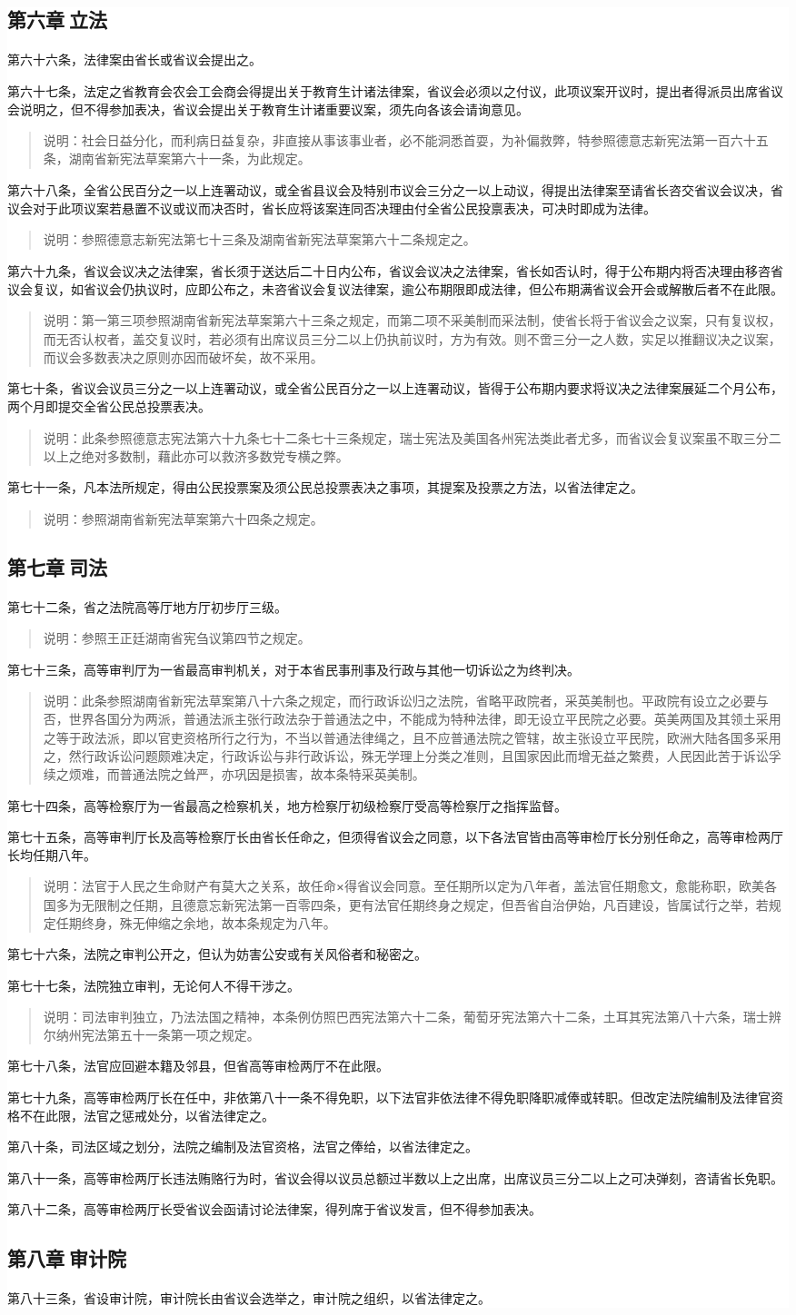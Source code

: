 ## 第六章 立法

第六十六条，法律案由省长或省议会提出之。

第六十七条，法定之省教育会农会工会商会得提出关于教育生计诸法律案，省议会必须以之付议，此项议案开议时，提出者得派员出席省议会说明之，但不得参加表决，省议会提出关于教育生计诸重要议案，须先向各该会请询意见。
> 说明：社会日益分化，而利病日益复杂，非直接从事该事业者，必不能洞悉首耍，为补偏救弊，特参照德意志新宪法第一百六十五条，湖南省新宪法草案第六十一条，为此规定。

第六十八条，全省公民百分之一以上连署动议，或全省县议会及特别市议会三分之一以上动议，得提出法律案至请省长咨交省议会议决，省议会对于此项议案若悬置不议或议而决否时，省长应将该案连同否决理由付全省公民投禀表决，可决时即成为法律。
> 说明：参照德意志新宪法第七十三条及湖南省新宪法草案第六十二条规定之。

第六十九条，省议会议决之法律案，省长须于送达后二十日内公布，省议会议决之法律案，省长如否认时，得于公布期内将否决理由移咨省议会复议，如省议会仍执议时，应即公布之，未咨省议会复议法律案，逾公布期限即成法律，但公布期满省议会开会或解散后者不在此限。
> 说明：第一第三项参照湖南省新宪法草案第六十三条之规定，而第二项不采美制而采法制，使省长将于省议会之议案，只有复议权，而无否认权者，盖交复议时，若必须有出席议员三分二以上仍执前议时，方为有效。则不啻三分一之人数，实足以推翻议决之议案，而议会多数表决之原则亦因而破坏矣，故不采用。

第七十条，省议会议员三分之一以上连署动议，或全省公民百分之一以上连署动议，皆得于公布期内要求将议决之法律案展延二个月公布，两个月即提交全省公民总投票表决。
> 说明：此条参照德意志宪法第六十九条七十二条七十三条规定，瑞士宪法及美国各州宪法类此者尤多，而省议会复议案虽不取三分二以上之绝对多数制，藉此亦可以救济多数党专横之弊。

第七十一条，凡本法所规定，得由公民投票案及须公民总投票表决之事项，其提案及投票之方法，以省法律定之。
> 说明：参照湖南省新宪法草案第六十四条之规定。

## 第七章 司法

第七十二条，省之法院高等厅地方厅初步厅三级。
> 说明：参照王正廷湖南省宪刍议第四节之规定。

第七十三条，高等审判厅为一省最高审判机关，对于本省民事刑事及行政与其他一切诉讼之为终判决。
> 说明：此条参照湖南省新宪法草案第八十六条之规定，而行政诉讼归之法院，省略平政院者，采英美制也。平政院有设立之必要与否，世界各国分为两派，普通法派主张行政法杂于普通法之中，不能成为特种法律，即无设立平民院之必要。英美两国及其领土采用之等于政法派，即以官吏资格所行之行为，不当以普通法律绳之，且不应普通法院之管辖，故主张设立平民院，欧洲大陆各国多采用之，然行政诉讼问题颇难决定，行政诉讼与非行政诉讼，殊无学理上分类之准则，且国家因此而增无益之繁费，人民因此苦于诉讼孚续之烦难，而普通法院之耸严，亦巩因是损害，故本条特采英美制。

第七十四条，高等检察厅为一省最高之检察机关，地方检察厅初级检察厅受高等检察厅之指挥监督。

第七十五条，高等审判厅长及高等检察厅长由省长任命之，但须得省议会之同意，以下各法官皆由高等审检厅长分别任命之，高等审检两厅长均任期八年。
> 说明：法官于人民之生命财产有莫大之关系，故任命×得省议会同意。至任期所以定为八年者，盖法官任期愈文，愈能称职，欧美各国多为无限制之任期，且德意忘新宪法第一百零四条，更有法官任期终身之规定，但吾省自治伊始，凡百建设，皆属试行之举，若规定任期终身，殊无伸缩之余地，故本条规定为八年。

第七十六条，法院之审判公开之，但认为妨害公安或有关风俗者和秘密之。

第七十七条，法院独立审判，无论何人不得干涉之。
> 说明：司法审判独立，乃法法国之精神，本条例仿照巴西宪法第六十二条，葡萄牙宪法第六十二条，土耳其宪法第八十六条，瑞士辨尔纳州宪法第五十一条第一项之规定。

第七十八条，法官应回避本籍及邻县，但省高等审检两厅不在此限。

第七十九条，高等审检两厅长在任中，非依第八十一条不得免职，以下法官非依法律不得免职降职减俸或转职。但改定法院编制及法律官资格不在此限，法官之惩戒处分，以省法律定之。

第八十条，司法区域之划分，法院之编制及法官资格，法官之俸给，以省法律定之。

第八十一条，高等审检两厅长违法贿赂行为时，省议会得以议员总额过半数以上之出席，出席议员三分二以上之可决弹刻，咨请省长免职。

第八十二条，高等审检两厅长受省议会函请讨论法律案，得列席于省议发言，但不得参加表决。

## 第八章 审计院

第八十三条，省设审计院，审计院长由省议会选举之，审计院之组织，以省法律定之。
